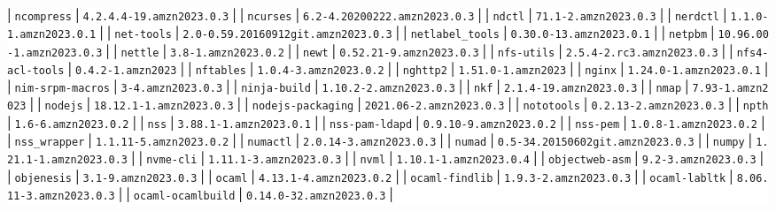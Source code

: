 |   `ncompress`   |   `4.2.4.4-19.amzn2023.0.3`   | 
|   `ncurses`   |   `6.2-4.20200222.amzn2023.0.3`   | 
|   `ndctl`   |   `71.1-2.amzn2023.0.3`   | 
|   `nerdctl`   |   `1.1.0-1.amzn2023.0.1`   | 
|   `net-tools`   |   `2.0-0.59.20160912git.amzn2023.0.3`   | 
|   `netlabel_tools`   |   `0.30.0-13.amzn2023.0.1`   | 
|   `netpbm`   |   `10.96.00-1.amzn2023.0.3`   | 
|   `nettle`   |   `3.8-1.amzn2023.0.2`   | 
|   `newt`   |   `0.52.21-9.amzn2023.0.3`   | 
|   `nfs-utils`   |   `2.5.4-2.rc3.amzn2023.0.3`   | 
|   `nfs4-acl-tools`   |   `0.4.2-1.amzn2023`   | 
|   `nftables`   |   `1.0.4-3.amzn2023.0.2`   | 
|   `nghttp2`   |   `1.51.0-1.amzn2023`   | 
|   `nginx`   |   `1.24.0-1.amzn2023.0.1`   | 
|   `nim-srpm-macros`   |   `3-4.amzn2023.0.3`   | 
|   `ninja-build`   |   `1.10.2-2.amzn2023.0.3`   | 
|   `nkf`   |   `2.1.4-19.amzn2023.0.3`   | 
|   `nmap`   |   `7.93-1.amzn2023`   | 
|   `nodejs`   |   `18.12.1-1.amzn2023.0.3`   | 
|   `nodejs-packaging`   |   `2021.06-2.amzn2023.0.3`   | 
|   `nototools`   |   `0.2.13-2.amzn2023.0.3`   | 
|   `npth`   |   `1.6-6.amzn2023.0.2`   | 
|   `nss`   |   `3.88.1-1.amzn2023.0.1`   | 
|   `nss-pam-ldapd`   |   `0.9.10-9.amzn2023.0.2`   | 
|   `nss-pem`   |   `1.0.8-1.amzn2023.0.2`   | 
|   `nss_wrapper`   |   `1.1.11-5.amzn2023.0.2`   | 
|   `numactl`   |   `2.0.14-3.amzn2023.0.3`   | 
|   `numad`   |   `0.5-34.20150602git.amzn2023.0.3`   | 
|   `numpy`   |   `1.21.1-1.amzn2023.0.3`   | 
|   `nvme-cli`   |   `1.11.1-3.amzn2023.0.3`   | 
|   `nvml`   |   `1.10.1-1.amzn2023.0.4`   | 
|   `objectweb-asm`   |   `9.2-3.amzn2023.0.3`   | 
|   `objenesis`   |   `3.1-9.amzn2023.0.3`   | 
|   `ocaml`   |   `4.13.1-4.amzn2023.0.2`   | 
|   `ocaml-findlib`   |   `1.9.3-2.amzn2023.0.3`   | 
|   `ocaml-labltk`   |   `8.06.11-3.amzn2023.0.3`   | 
|   `ocaml-ocamlbuild`   |   `0.14.0-32.amzn2023.0.3`   | 